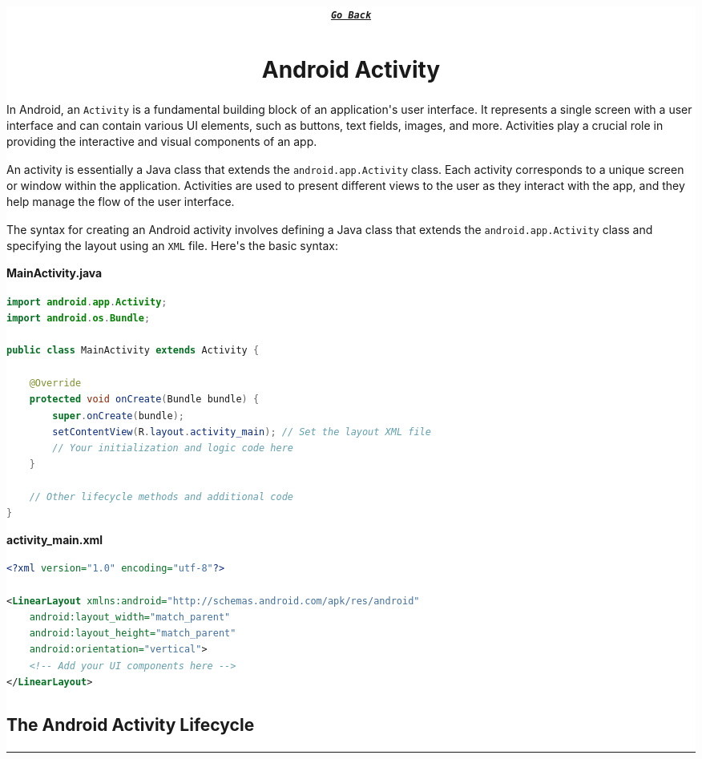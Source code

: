 <div align="center">

[**_``Go Back``_**](../README.md)

# Android Activity

</div>

In Android, an ``Activity`` is a fundamental building block of an application's user interface. It represents a single screen with a user interface and can contain various UI elements, such as buttons, text fields, images, and more. Activities play a crucial role in providing the interactive and visual components of an app.

An activity is essentially a Java class that extends the ``android.app.Activity`` class. Each activity corresponds to a unique screen or window within the application. Activities are used to present different views to the user as they interact with the app, and they help manage the flow of the user interface.

The syntax for creating an Android activity involves defining a Java class that extends the ``android.app.Activity`` class and specifying the layout using an ``XML`` file. Here's the basic syntax:

**MainActivity.java**

```Java
import android.app.Activity;
import android.os.Bundle;

public class MainActivity extends Activity {

    @Override
    protected void onCreate(Bundle bundle) {
        super.onCreate(bundle);
        setContentView(R.layout.activity_main); // Set the layout XML file
        // Your initialization and logic code here
    }
    
    // Other lifecycle methods and additional code
}

```
**activity_main.xml**

```Xml
<?xml version="1.0" encoding="utf-8"?>

<LinearLayout xmlns:android="http://schemas.android.com/apk/res/android"
    android:layout_width="match_parent"
    android:layout_height="match_parent"
    android:orientation="vertical">
    <!-- Add your UI components here -->
</LinearLayout>
```


## The Android Activity Lifecycle
----------------------------------
